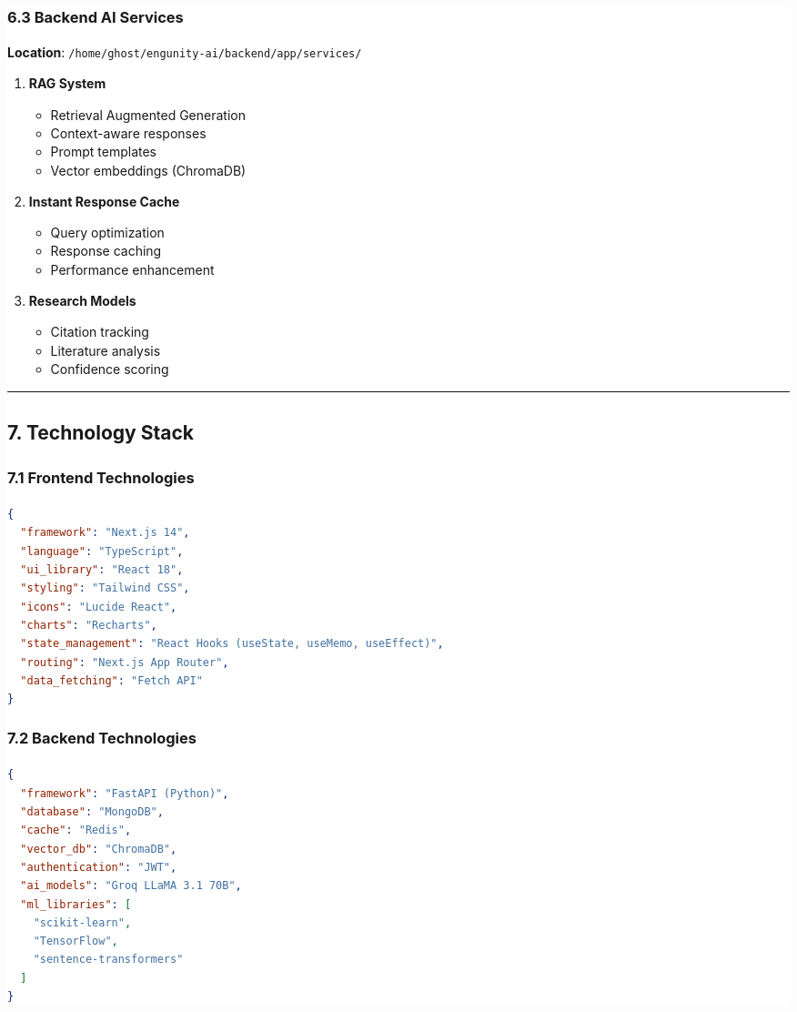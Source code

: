 ### 6.3 Backend AI Services

**Location**: `/home/ghost/engunity-ai/backend/app/services/`

1. **RAG System**
   - Retrieval Augmented Generation
   - Context-aware responses
   - Prompt templates
   - Vector embeddings (ChromaDB)

2. **Instant Response Cache**
   - Query optimization
   - Response caching
   - Performance enhancement

3. **Research Models**
   - Citation tracking
   - Literature analysis
   - Confidence scoring

---

## 7. Technology Stack

### 7.1 Frontend Technologies

```json
{
  "framework": "Next.js 14",
  "language": "TypeScript",
  "ui_library": "React 18",
  "styling": "Tailwind CSS",
  "icons": "Lucide React",
  "charts": "Recharts",
  "state_management": "React Hooks (useState, useMemo, useEffect)",
  "routing": "Next.js App Router",
  "data_fetching": "Fetch API"
}
```

### 7.2 Backend Technologies

```json
{
  "framework": "FastAPI (Python)",
  "database": "MongoDB",
  "cache": "Redis",
  "vector_db": "ChromaDB",
  "authentication": "JWT",
  "ai_models": "Groq LLaMA 3.1 70B",
  "ml_libraries": [
    "scikit-learn",
    "TensorFlow",
    "sentence-transformers"
  ]
}
```
